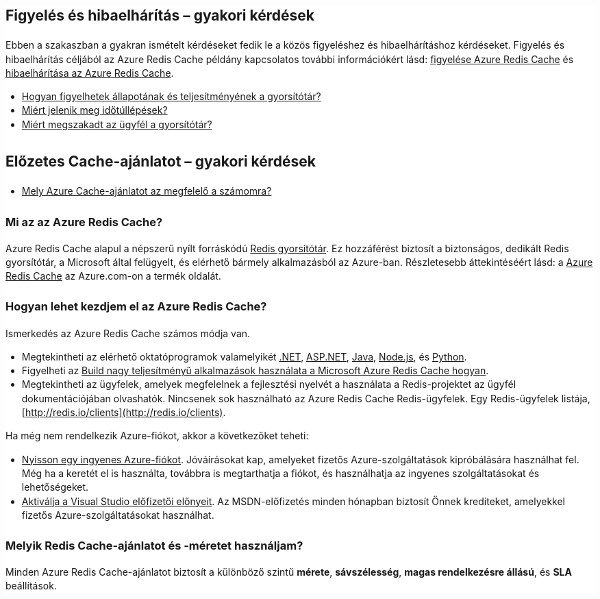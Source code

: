 ## <a name="monitoring-and-troubleshooting-faqs"></a>Figyelés és hibaelhárítás – gyakori kérdések
Ebben a szakaszban a gyakran ismételt kérdéseket fedik le a közös figyeléshez és hibaelhárításhoz kérdéseket. Figyelés és hibaelhárítás céljából az Azure Redis Cache példány kapcsolatos további információkért lásd: [figyelése Azure Redis Cache](cache-how-to-monitor.md) és [hibaelhárítása az Azure Redis Cache](cache-how-to-troubleshoot.md).

* [Hogyan figyelhetek állapotának és teljesítményének a gyorsítótár?](#how-do-i-monitor-the-health-and-performance-of-my-cache)
* [Miért jelenik meg időtúllépések?](#why-am-i-seeing-timeouts)
* [Miért megszakadt az ügyfél a gyorsítótár?](#why-was-my-client-disconnected-from-the-cache)

## <a name="prior-cache-offering-faqs"></a>Előzetes Cache-ajánlatot – gyakori kérdések
* [Mely Azure Cache-ajánlatot az megfelelő a számomra?](#which-azure-cache-offering-is-right-for-me)

### <a name="what-is-azure-redis-cache"></a>Mi az az Azure Redis Cache?
Azure Redis Cache alapul a népszerű nyílt forráskódú [Redis gyorsítótár](http://redis.io). Ez hozzáférést biztosít a biztonságos, dedikált Redis gyorsítótár, a Microsoft által felügyelt, és elérhető bármely alkalmazásból az Azure-ban. Részletesebb áttekintéséért lásd: a [Azure Redis Cache](https://azure.microsoft.com/services/cache/) az Azure.com-on a termék oldalát.

### <a name="how-can-i-get-started-with-azure-redis-cache"></a>Hogyan lehet kezdjem el az Azure Redis Cache?
Ismerkedés az Azure Redis Cache számos módja van.

* Megtekintheti az elérhető oktatóprogramok valamelyikét [.NET](cache-dotnet-how-to-use-azure-redis-cache.md), [ASP.NET](cache-web-app-howto.md), [Java](cache-java-get-started.md), [Node.js](cache-nodejs-get-started.md), és [Python](cache-python-get-started.md).
* Figyelheti az [Build nagy teljesítményű alkalmazások használata a Microsoft Azure Redis Cache hogyan](https://azure.microsoft.com/documentation/videos/how-to-build-high-performance-apps-using-microsoft-azure-cache/).
* Megtekintheti az ügyfelek, amelyek megfelelnek a fejlesztési nyelvét a használata a Redis-projektet az ügyfél dokumentációjában olvashatók. Nincsenek sok használható az Azure Redis Cache Redis-ügyfelek. Egy Redis-ügyfelek listája, [http://redis.io/clients](http://redis.io/clients).

Ha még nem rendelkezik Azure-fiókot, akkor a következőket teheti:

* [Nyisson egy ingyenes Azure-fiókot](https://azure.microsoft.com/pricing/free-trial/?WT.mc_id=redis_cache_hero). Jóváírásokat kap, amelyeket fizetős Azure-szolgáltatások kipróbálására használhat fel. Még ha a keretét el is használta, továbbra is megtarthatja a fiókot, és használhatja az ingyenes szolgáltatásokat és lehetőségeket.
* [Aktiválja a Visual Studio előfizetői előnyeit](https://azure.microsoft.com/pricing/member-offers/msdn-benefits-details/?WT.mc_id=redis_cache_hero). Az MSDN-előfizetés minden hónapban biztosít Önnek krediteket, amelyekkel fizetős Azure-szolgáltatásokat használhat.

<a name="cache-size"></a>

### <a name="what-redis-cache-offering-and-size-should-i-use"></a>Melyik Redis Cache-ajánlatot és -méretet használjam?
Minden Azure Redis Cache-ajánlatot biztosít a különböző szintű **mérete**, **sávszélesség**, **magas rendelkezésre állású**, és **SLA** beállítások.
